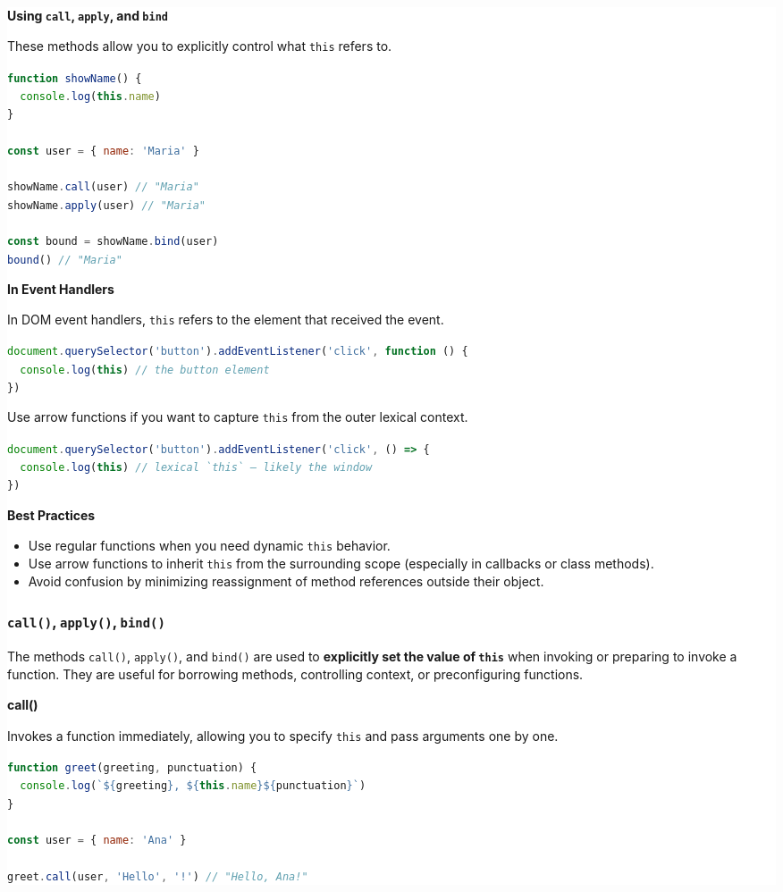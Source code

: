 **Using `call`, `apply`, and `bind`**

These methods allow you to explicitly control what `this` refers to.

```js
function showName() {
  console.log(this.name)
}

const user = { name: 'Maria' }

showName.call(user) // "Maria"
showName.apply(user) // "Maria"

const bound = showName.bind(user)
bound() // "Maria"
```

**In Event Handlers**

In DOM event handlers, `this` refers to the element that received the event.

```js
document.querySelector('button').addEventListener('click', function () {
  console.log(this) // the button element
})
```

Use arrow functions if you want to capture `this` from the outer lexical context.

```js
document.querySelector('button').addEventListener('click', () => {
  console.log(this) // lexical `this` — likely the window
})
```

**Best Practices**

- Use regular functions when you need dynamic `this` behavior.
- Use arrow functions to inherit `this` from the surrounding scope (especially in callbacks or class methods).
- Avoid confusion by minimizing reassignment of method references outside their object.

### `call()`, `apply()`, `bind()`

The methods `call()`, `apply()`, and `bind()` are used to **explicitly set the value of `this`** when invoking or preparing to invoke a function. They are useful for borrowing methods, controlling context, or preconfiguring functions.

**call()**

Invokes a function immediately, allowing you to specify `this` and pass arguments one by one.

```js
function greet(greeting, punctuation) {
  console.log(`${greeting}, ${this.name}${punctuation}`)
}

const user = { name: 'Ana' }

greet.call(user, 'Hello', '!') // "Hello, Ana!"
```
